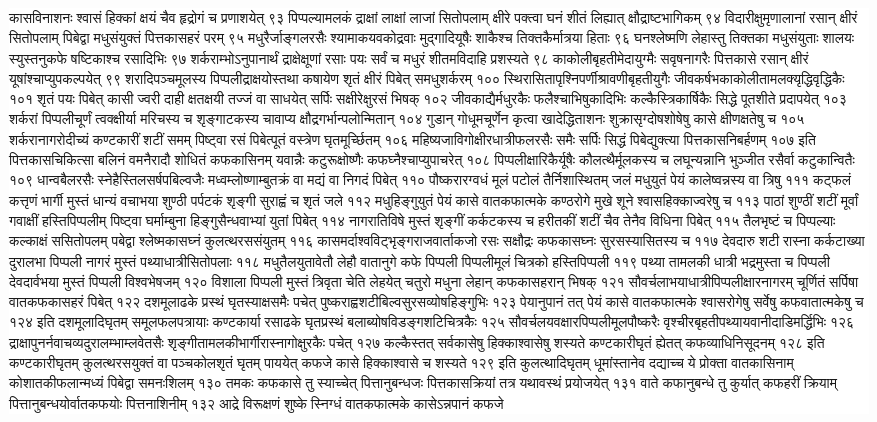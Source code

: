 कासविनाशनः श्वासं हिक्कां क्षयं चैव हृद्रोगं च
प्रणाशयेत् ९३ पिप्पल्यामलकं द्राक्षां लाक्षां लाजां
सितोपलाम् क्षीरे पक्त्वा घनं शीतं लिह्यात्
क्षौद्राष्टभागिकम् ९४ विदारीक्षुमृणालानां रसान्
क्षीरं सितोपलाम् पिबेद्वा मधुसंयुक्तं पित्तकासहरं परम् ९५
मधुरैर्जाङ्गलरसैः श्यामाकयवकोद्रवाः
मुद्गादियूषैः शाकैश्च तिक्तकैर्मात्रया हिताः ९६
घनश्लेष्मणि लेहास्तु तिक्तका मधुसंयुताः शालयः स्युस्तनुकफे
षष्टिकाश्च रसादिभिः ९७ शर्कराम्भोऽनुपानार्थं
द्राक्षेक्षूणां रसाः पयः सर्वं च मधुरं
शीतमविदाहि प्रशस्यते ९८ काकोलीबृहतीमेदायुग्मैः
सवृषनागरैः पित्तकासे रसान् क्षीरं यूषांश्चाप्युपकल्पयेत् ९९
शरादिपञ्चमूलस्य पिप्पलीद्राक्षयोस्तथा कषायेण शृतं क्षीरं पिबेत्
समधुशर्करम् १०० स्थिरासितापृश्निपर्णीश्रावणीबृहतीयुगैः
जीवकर्षभकाकोलीतामलक्यृद्धिवृद्धिकैः १०१ शृतं पयः पिबेत् कासी
ज्वरी दाही क्षतक्षयी तज्जं वा साधयेत् सर्पिः सक्षीरेक्षुरसं
भिषक् १०२ जीवकाद्यैर्मधुरकैः फलैश्चाभिषुकादिभिः
कल्कैस्त्रिकार्षिकैः सिद्धे पूतशीते
प्रदापयेत् १०३ शर्करां पिप्पलीचूर्णं त्वक्क्षीर्या मरिचस्य
च शृङ्गाटकस्य चावाप्य क्षौद्रगर्भान्पलोन्मितान् १०४ गुडान् गोधूमचूर्णेन
कृत्वा खादेद्धिताशनः शुक्रासृग्दोषशोषेषु कासे क्षीणक्षतेषु च १०५
शर्करानागरोदीच्यं कण्टकारीं शटीं समम् पिष्ट्वा रसं
पिबेत्पूतं वस्त्रेण घृतमूर्च्छितम् १०६
महिष्यजाविगोक्षीरधात्रीफलरसैः समैः सर्पिः
सिद्धं पिबेद्युक्त्या पित्तकासनिबर्हणम् १०७ इति पित्तकासचिकित्सा
बलिनं वमनैरादौ शोधितं कफकासिनम् यवान्नैः कटुरूक्षोष्णैः
कफघ्नैश्चाप्युपाचरेत् १०८
पिप्पलीक्षारिकैर्यूषैः
कौलत्थैर्मूलकस्य च लघून्यन्नानि भुञ्जीत रसैर्वा
कटुकान्वितैः १०९ धान्वबैलरसैः स्नेहैस्तिलसर्षपबिल्वजैः
मध्वम्लोष्णाम्बुतक्रं वा मद्यं वा निगदं पिबेत् ११० पौष्करारग्वधं मूलं
पटोलं तैर्निशास्थितम् जलं मधुयुतं पेयं कालेष्वन्नस्य वा त्रिषु १११
कट्फलं कत्तृणं भार्गी मुस्तं धान्यं वचाभया शुण्ठी पर्पटकं शृङ्गी
सुराह्वं च शृतं जले ११२ मधुहिङ्गुयुतं पेयं कासे
वातकफात्मके कण्ठरोगे मुखे शूने श्वासहिक्काज्वरेषु च
११३ पाठां शुण्ठीं शटीं मूर्वां गवाक्षीं हस्तिपिप्पलीम् पिष्ट्वा
घर्माम्बुना हिङ्गुसैन्धवाभ्यां युतां पिबेत् ११४ नागरातिविषे मुस्तं
शृङ्गीं कर्कटकस्य च हरीतकीं शटीं चैव तेनैव विधिना पिबेत् ११५ तैलभृष्टं च
पिप्पल्याः कल्काक्षं ससितोपलम् पबेद्वा श्लेष्मकासघ्नं कुलत्थरससंयुतम्
११६ कासमर्दाश्वविट्भृङ्गराजवार्ताकजो रसः सक्षौद्रः कफकासघ्नः
सुरसस्यासितस्य च ११७ देवदारु शटी रास्ना कर्कटाख्या दुरालभा
पिप्पली नागरं मुस्तं पथ्याधात्रीसितोपलाः ११८ मधुतैलयुतावेतौ लेहौ
वातानुगे कफे पिप्पली पिप्पलीमूलं चित्रको हस्तिपिप्पली ११९ पथ्या
तामलकी धात्री भद्रमुस्ता च पिप्पली देवदार्वभया मुस्तं पिप्पली
विश्वभेषजम् १२० विशाला पिप्पली मुस्तं त्रिवृता चेति
लेहयेत् चतुरो मधुना लेहान् कफकासहरान् भिषक् १२१
सौवर्चलाभयाधात्रीपिप्पलीक्षारनागरम्
चूर्णितं सर्पिषा वातकफकासहरं पिबेत् १२२ दशमूलाढके प्रस्थं घृतस्याक्षसमैः
पचेत् पुष्कराह्वशटीबिल्वसुरसव्योषहिङ्गुभिः १२३ पेयानुपानं तत् पेयं कासे
वातकफात्मके श्वासरोगेषु सर्वेषु कफवातात्मकेषु च १२४ इति दशमूलादिघृतम्
समूलफलपत्रायाः कण्टकार्या रसाढके घृतप्रस्थं बलाब्योषविडङ्गशटिचित्रकैः
१२५ सौवर्चलयवक्षारपिप्पलीमूलपौष्करैः
वृश्चीरबृहतीपथ्यायवानीदाडिमर्द्धिभिः
१२६ द्राक्षापुनर्नवाचव्यदुरालम्भाम्लवेतसैः
शृङ्गीतामलकीभार्गीरास्नागोक्षुरकैः
पचेत् १२७ कल्कैस्तत् सर्वकासेषु हिक्काश्वासेषु शस्यते कण्टकारीघृतं
ह्येतत् कफव्याधिनिसूदनम् १२८ इति कण्टकारीघृतम्
कुलत्थरसयुक्तं वा पञ्चकोलशृतं घृतम् पाययेत्
कफजे कासे हिक्काश्वासे च शस्यते १२९ इति कुलत्थादिघृतम् धूमांस्तानेव
दद्याच्च ये प्रोक्ता वातकासिनाम् कोशातकीफलान्मध्यं पिबेद्वा
समनःशिलम् १३० तमकः कफकासे तु स्याच्चेत् पित्तानुबन्धजः
पित्तकासक्रियां तत्र यथावस्थं प्रयोजयेत् १३१ वाते कफानुबन्धे तु
कुर्यात् कफहरीं क्रियाम् पित्तानुबन्धयोर्वातकफयोः पित्तनाशिनीम् १३२
आद्रे विरूक्षणं शुष्के स्निग्धं वातकफात्मके कासेऽन्नपानं कफजे